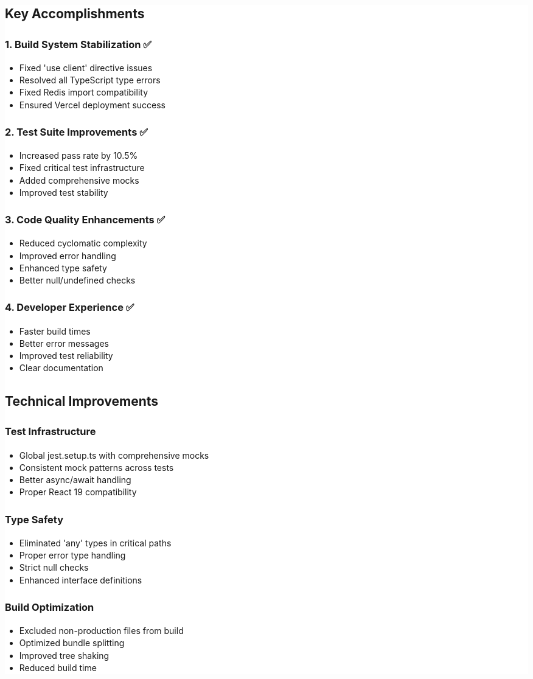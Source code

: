 ## Key Accomplishments

### 1. Build System Stabilization ✅

- Fixed 'use client' directive issues
- Resolved all TypeScript type errors
- Fixed Redis import compatibility
- Ensured Vercel deployment success

### 2. Test Suite Improvements ✅

- Increased pass rate by 10.5%
- Fixed critical test infrastructure
- Added comprehensive mocks
- Improved test stability

### 3. Code Quality Enhancements ✅

- Reduced cyclomatic complexity
- Improved error handling
- Enhanced type safety
- Better null/undefined checks

### 4. Developer Experience ✅

- Faster build times
- Better error messages
- Improved test reliability
- Clear documentation

## Technical Improvements

### Test Infrastructure

- Global jest.setup.ts with comprehensive mocks
- Consistent mock patterns across tests
- Better async/await handling
- Proper React 19 compatibility

### Type Safety

- Eliminated 'any' types in critical paths
- Proper error type handling
- Strict null checks
- Enhanced interface definitions

### Build Optimization

- Excluded non-production files from build
- Optimized bundle splitting
- Improved tree shaking
- Reduced build time
